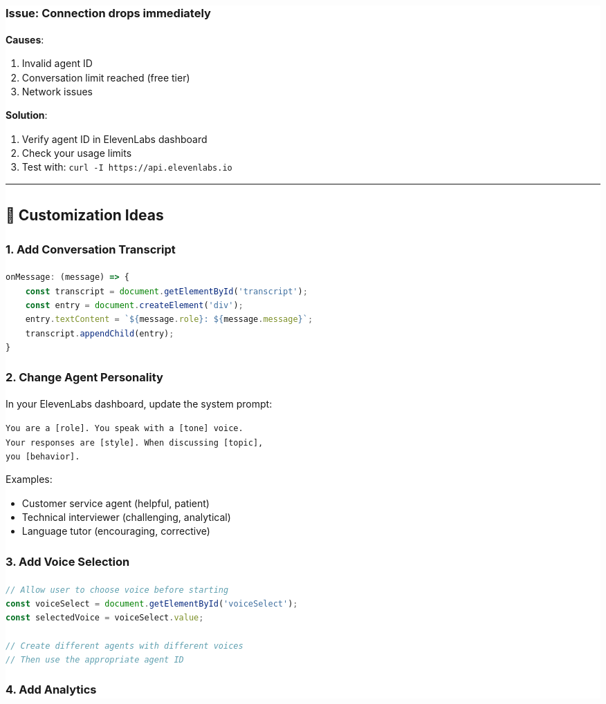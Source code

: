 ### Issue: Connection drops immediately

**Causes**:
1. Invalid agent ID
2. Conversation limit reached (free tier)
3. Network issues

**Solution**:
1. Verify agent ID in ElevenLabs dashboard
2. Check your usage limits
3. Test with: `curl -I https://api.elevenlabs.io`

---

## 🎨 Customization Ideas

### 1. Add Conversation Transcript

```javascript
onMessage: (message) => {
    const transcript = document.getElementById('transcript');
    const entry = document.createElement('div');
    entry.textContent = `${message.role}: ${message.message}`;
    transcript.appendChild(entry);
}
```

### 2. Change Agent Personality

In your ElevenLabs dashboard, update the system prompt:

```
You are a [role]. You speak with a [tone] voice.
Your responses are [style]. When discussing [topic],
you [behavior].
```

Examples:
- Customer service agent (helpful, patient)
- Technical interviewer (challenging, analytical)
- Language tutor (encouraging, corrective)

### 3. Add Voice Selection

```javascript
// Allow user to choose voice before starting
const voiceSelect = document.getElementById('voiceSelect');
const selectedVoice = voiceSelect.value;

// Create different agents with different voices
// Then use the appropriate agent ID
```

### 4. Add Analytics
